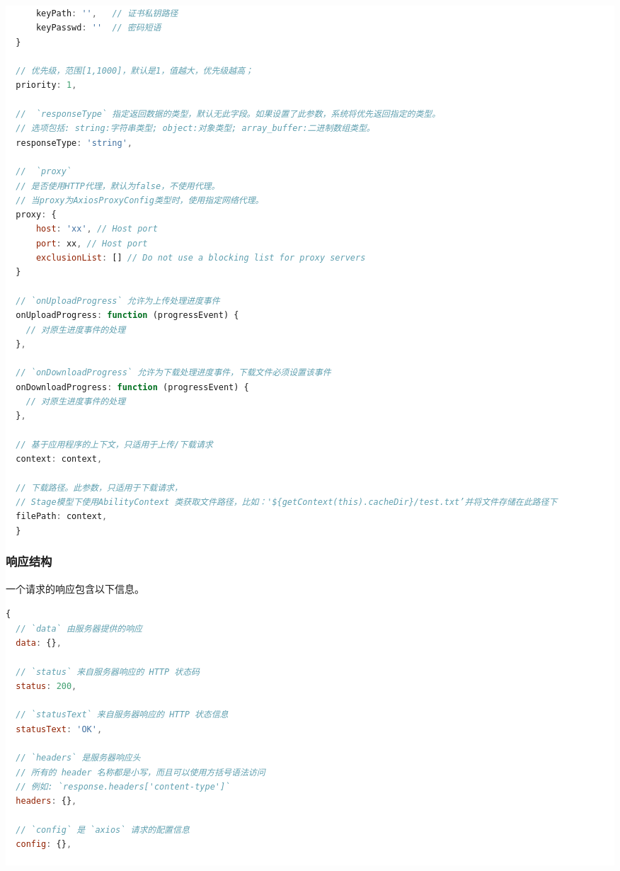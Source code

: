   ```javascript
        keyPath: '',   // 证书私钥路径
        keyPasswd: ''  // 密码短语
    }

    // 优先级，范围[1,1000]，默认是1，值越大，优先级越高；
    priority: 1,

    //  `responseType` 指定返回数据的类型，默认无此字段。如果设置了此参数，系统将优先返回指定的类型。
    // 选项包括: string:字符串类型; object:对象类型; array_buffer:二进制数组类型。
    responseType: 'string', 

    //  `proxy`
    // 是否使用HTTP代理，默认为false，不使用代理。
    // 当proxy为AxiosProxyConfig类型时，使用指定网络代理。
    proxy: {
        host: 'xx', // Host port
        port: xx, // Host port
        exclusionList: [] // Do not use a blocking list for proxy servers
    }
    
    // `onUploadProgress` 允许为上传处理进度事件
    onUploadProgress: function (progressEvent) {
      // 对原生进度事件的处理
    },
    
    // `onDownloadProgress` 允许为下载处理进度事件，下载文件必须设置该事件
    onDownloadProgress: function (progressEvent) {
      // 对原生进度事件的处理
    },
    
    // 基于应用程序的上下文，只适用于上传/下载请求
    context: context,
    
    // 下载路径。此参数，只适用于下载请求，
    // Stage模型下使用AbilityContext 类获取文件路径，比如：'${getContext(this).cacheDir}/test.txt’并将文件存储在此路径下
    filePath: context,
    }


```

### 响应结构
一个请求的响应包含以下信息。

```javascript
{
  // `data` 由服务器提供的响应
  data: {},

  // `status` 来自服务器响应的 HTTP 状态码
  status: 200,

  // `statusText` 来自服务器响应的 HTTP 状态信息
  statusText: 'OK',

  // `headers` 是服务器响应头
  // 所有的 header 名称都是小写，而且可以使用方括号语法访问
  // 例如: `response.headers['content-type']`
  headers: {},

  // `config` 是 `axios` 请求的配置信息
  config: {},
  
```